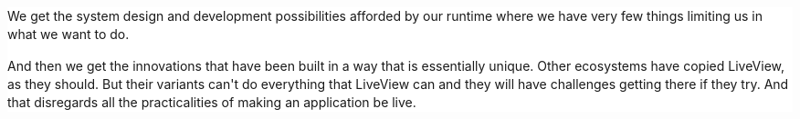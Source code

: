 We get the system design and development possibilities afforded by our runtime where we have very few things limiting us in what we want to do.

And then we get the innovations that have been built in a way that is essentially unique. Other ecosystems have copied LiveView, as they should. But their variants can't do everything that LiveView can and they will have challenges getting there if they try. And that disregards all the practicalities of making an application be live.
